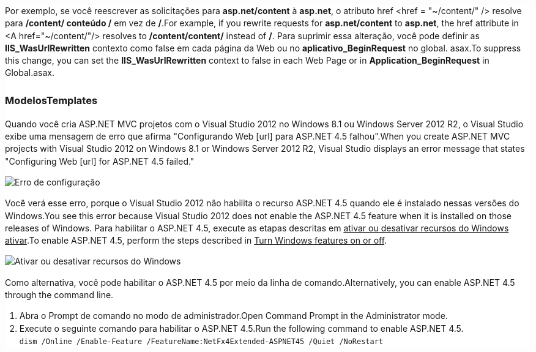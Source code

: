 <span data-ttu-id="b5ac3-203">Por exemplo, se você reescrever as solicitações para **asp.net/content** à **asp.net**, o atributo href &lt;href = "~/content/" /&gt; resolve para **/content/ conteúdo /** em vez de **/**.</span><span class="sxs-lookup"><span data-stu-id="b5ac3-203">For example, if you rewrite requests for **asp.net/content** to **asp.net**, the href attribute in &lt;A href="~/content/"/&gt; resolves to **/content/content/** instead of **/**.</span></span> <span data-ttu-id="b5ac3-204">Para suprimir essa alteração, você pode definir as **IIS\_WasUrlRewritten** contexto como false em cada página da Web ou no **aplicativo\_BeginRequest** no global. asax.</span><span class="sxs-lookup"><span data-stu-id="b5ac3-204">To suppress this change, you can set the **IIS\_WasUrlRewritten** context to false in each Web Page or in **Application\_BeginRequest** in Global.asax.</span></span>

<a id="templateissue"></a>
### <a name="templates"></a><span data-ttu-id="b5ac3-205">Modelos</span><span class="sxs-lookup"><span data-stu-id="b5ac3-205">Templates</span></span>

<span data-ttu-id="b5ac3-206">Quando você cria ASP.NET MVC projetos com o Visual Studio 2012 no Windows 8.1 ou Windows Server 2012 R2, o Visual Studio exibe uma mensagem de erro que afirma "Configurando Web [url] para ASP.NET 4.5 falhou".</span><span class="sxs-lookup"><span data-stu-id="b5ac3-206">When you create ASP.NET MVC projects with Visual Studio 2012 on Windows 8.1 or Windows Server 2012 R2, Visual Studio displays an error message that states "Configuring Web [url] for ASP.NET 4.5 failed."</span></span>

![Erro de configuração](aspnet-and-web-tools-20131-for-visual-studio-2012/_static/image2.png)

<span data-ttu-id="b5ac3-208">Você verá esse erro, porque o Visual Studio 2012 não habilita o recurso ASP.NET 4.5 quando ele é instalado nessas versões do Windows.</span><span class="sxs-lookup"><span data-stu-id="b5ac3-208">You see this error because Visual Studio 2012 does not enable the ASP.NET 4.5 feature when it is installed on those releases of Windows.</span></span> <span data-ttu-id="b5ac3-209">Para habilitar o ASP.NET 4.5, execute as etapas descritas em [ativar ou desativar recursos do Windows ativar](https://windows.microsoft.com/windows-8/turn-windows-features-on-off).</span><span class="sxs-lookup"><span data-stu-id="b5ac3-209">To enable ASP.NET 4.5, perform the steps described in [Turn Windows features on or off](https://windows.microsoft.com/windows-8/turn-windows-features-on-off).</span></span>

![Ativar ou desativar recursos do Windows](aspnet-and-web-tools-20131-for-visual-studio-2012/_static/image3.png)

<span data-ttu-id="b5ac3-211">Como alternativa, você pode habilitar o ASP.NET 4.5 por meio da linha de comando.</span><span class="sxs-lookup"><span data-stu-id="b5ac3-211">Alternatively, you can enable ASP.NET 4.5 through the command line.</span></span>

1. <span data-ttu-id="b5ac3-212">Abra o Prompt de comando no modo de administrador.</span><span class="sxs-lookup"><span data-stu-id="b5ac3-212">Open Command Prompt in the Administrator mode.</span></span>
2. <span data-ttu-id="b5ac3-213">Execute o seguinte comando para habilitar o ASP.NET 4.5.</span><span class="sxs-lookup"><span data-stu-id="b5ac3-213">Run the following command to enable ASP.NET 4.5.</span></span>  
    `dism /Online /Enable-Feature /FeatureName:NetFx4Extended-ASPNET45 /Quiet /NoRestart`
